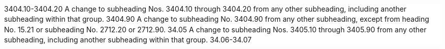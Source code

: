 <tr>
<td>3404.10-3404.20</td>
<td>A change to subheading Nos. 3404.10 through 3404.20 from any other subheading, including another subheading within that group.</td>
</tr>
<tr>
<td>3404.90</td>
<td>A change to subheading No. 3404.90 from any other subheading, except from heading No. 15.21 or subheading No. 2712.20 or 2712.90.</td>
</tr>
<tr>
<td>34.05</td>
<td>A change to subheading Nos. 3405.10 through 3405.90 from any other subheading, including another subheading within that group.</td>
</tr>
<tr>
<td>34.06-34.07</td>
